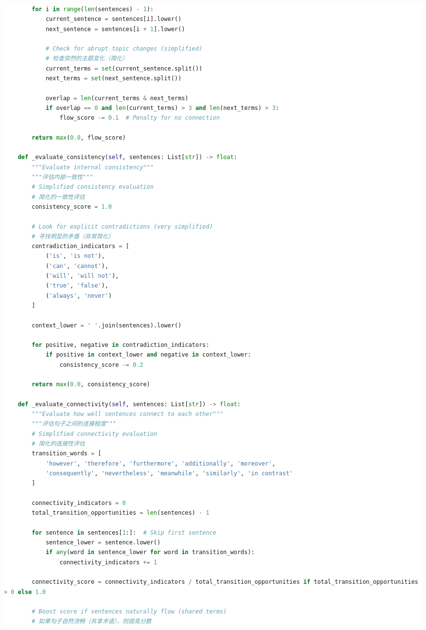 ```python
        for i in range(len(sentences) - 1):
            current_sentence = sentences[i].lower()
            next_sentence = sentences[i + 1].lower()
            
            # Check for abrupt topic changes (simplified)
            # 检查突然的主题变化（简化）
            current_terms = set(current_sentence.split())
            next_terms = set(next_sentence.split())
            
            overlap = len(current_terms & next_terms)
            if overlap == 0 and len(current_terms) > 3 and len(next_terms) > 3:
                flow_score -= 0.1  # Penalty for no connection
        
        return max(0.0, flow_score)
    
    def _evaluate_consistency(self, sentences: List[str]) -> float:
        """Evaluate internal consistency"""
        """评估内部一致性"""
        # Simplified consistency evaluation
        # 简化的一致性评估
        consistency_score = 1.0
        
        # Look for explicit contradictions (very simplified)
        # 寻找明显的矛盾（非常简化）
        contradiction_indicators = [
            ('is', 'is not'),
            ('can', 'cannot'),
            ('will', 'will not'),
            ('true', 'false'),
            ('always', 'never')
        ]
        
        context_lower = ' '.join(sentences).lower()
        
        for positive, negative in contradiction_indicators:
            if positive in context_lower and negative in context_lower:
                consistency_score -= 0.2
        
        return max(0.0, consistency_score)
    
    def _evaluate_connectivity(self, sentences: List[str]) -> float:
        """Evaluate how well sentences connect to each other"""
        """评估句子之间的连接程度"""
        # Simplified connectivity evaluation
        # 简化的连接性评估
        transition_words = [
            'however', 'therefore', 'furthermore', 'additionally', 'moreover',
            'consequently', 'nevertheless', 'meanwhile', 'similarly', 'in contrast'
        ]
        
        connectivity_indicators = 0
        total_transition_opportunities = len(sentences) - 1
        
        for sentence in sentences[1:]:  # Skip first sentence
            sentence_lower = sentence.lower()
            if any(word in sentence_lower for word in transition_words):
                connectivity_indicators += 1
        
        connectivity_score = connectivity_indicators / total_transition_opportunities if total_transition_opportunities > 0 else 1.0
        
        # Boost score if sentences naturally flow (shared terms)
        # 如果句子自然流畅（共享术语），则提高分数
```